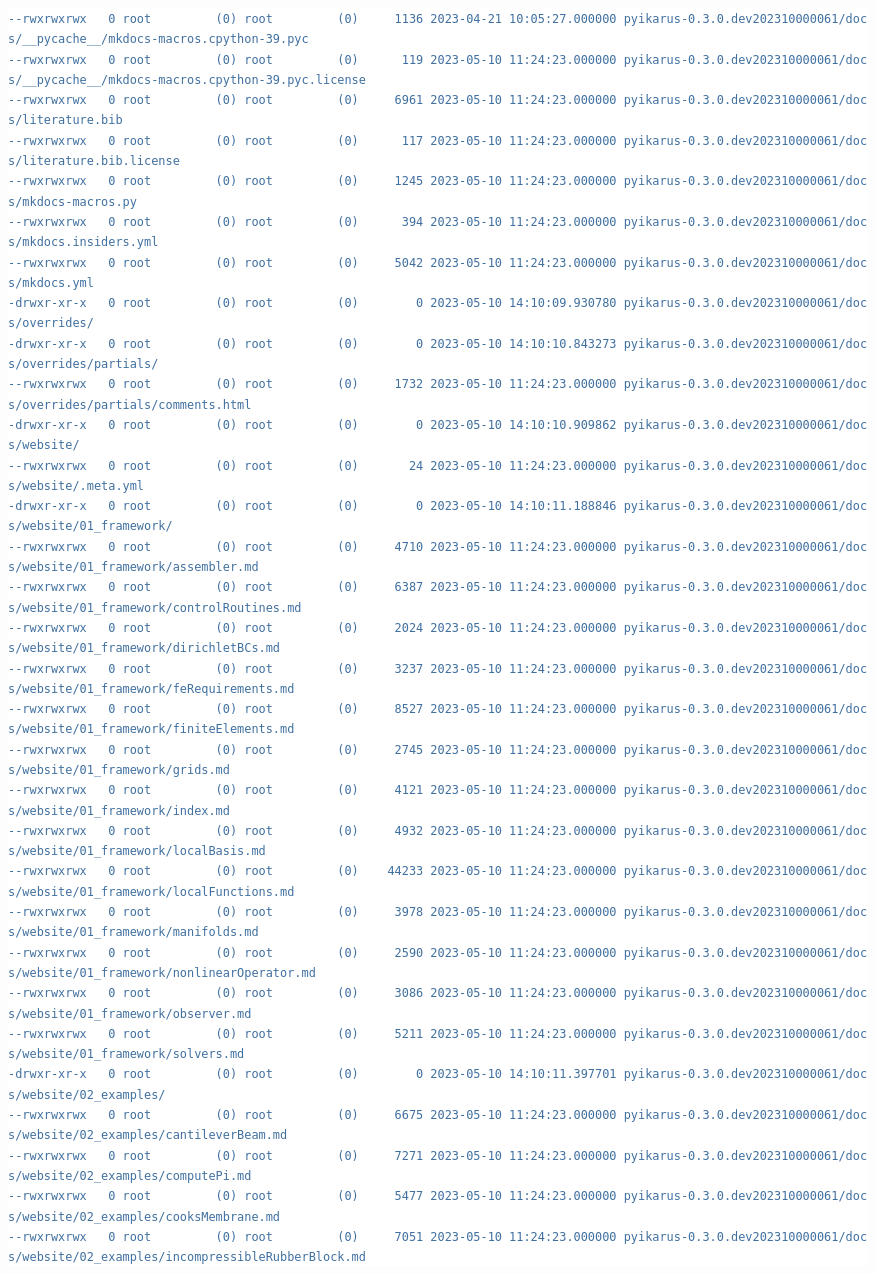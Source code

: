 ```diff
--rwxrwxrwx   0 root         (0) root         (0)     1136 2023-04-21 10:05:27.000000 pyikarus-0.3.0.dev202310000061/docs/__pycache__/mkdocs-macros.cpython-39.pyc
--rwxrwxrwx   0 root         (0) root         (0)      119 2023-05-10 11:24:23.000000 pyikarus-0.3.0.dev202310000061/docs/__pycache__/mkdocs-macros.cpython-39.pyc.license
--rwxrwxrwx   0 root         (0) root         (0)     6961 2023-05-10 11:24:23.000000 pyikarus-0.3.0.dev202310000061/docs/literature.bib
--rwxrwxrwx   0 root         (0) root         (0)      117 2023-05-10 11:24:23.000000 pyikarus-0.3.0.dev202310000061/docs/literature.bib.license
--rwxrwxrwx   0 root         (0) root         (0)     1245 2023-05-10 11:24:23.000000 pyikarus-0.3.0.dev202310000061/docs/mkdocs-macros.py
--rwxrwxrwx   0 root         (0) root         (0)      394 2023-05-10 11:24:23.000000 pyikarus-0.3.0.dev202310000061/docs/mkdocs.insiders.yml
--rwxrwxrwx   0 root         (0) root         (0)     5042 2023-05-10 11:24:23.000000 pyikarus-0.3.0.dev202310000061/docs/mkdocs.yml
-drwxr-xr-x   0 root         (0) root         (0)        0 2023-05-10 14:10:09.930780 pyikarus-0.3.0.dev202310000061/docs/overrides/
-drwxr-xr-x   0 root         (0) root         (0)        0 2023-05-10 14:10:10.843273 pyikarus-0.3.0.dev202310000061/docs/overrides/partials/
--rwxrwxrwx   0 root         (0) root         (0)     1732 2023-05-10 11:24:23.000000 pyikarus-0.3.0.dev202310000061/docs/overrides/partials/comments.html
-drwxr-xr-x   0 root         (0) root         (0)        0 2023-05-10 14:10:10.909862 pyikarus-0.3.0.dev202310000061/docs/website/
--rwxrwxrwx   0 root         (0) root         (0)       24 2023-05-10 11:24:23.000000 pyikarus-0.3.0.dev202310000061/docs/website/.meta.yml
-drwxr-xr-x   0 root         (0) root         (0)        0 2023-05-10 14:10:11.188846 pyikarus-0.3.0.dev202310000061/docs/website/01_framework/
--rwxrwxrwx   0 root         (0) root         (0)     4710 2023-05-10 11:24:23.000000 pyikarus-0.3.0.dev202310000061/docs/website/01_framework/assembler.md
--rwxrwxrwx   0 root         (0) root         (0)     6387 2023-05-10 11:24:23.000000 pyikarus-0.3.0.dev202310000061/docs/website/01_framework/controlRoutines.md
--rwxrwxrwx   0 root         (0) root         (0)     2024 2023-05-10 11:24:23.000000 pyikarus-0.3.0.dev202310000061/docs/website/01_framework/dirichletBCs.md
--rwxrwxrwx   0 root         (0) root         (0)     3237 2023-05-10 11:24:23.000000 pyikarus-0.3.0.dev202310000061/docs/website/01_framework/feRequirements.md
--rwxrwxrwx   0 root         (0) root         (0)     8527 2023-05-10 11:24:23.000000 pyikarus-0.3.0.dev202310000061/docs/website/01_framework/finiteElements.md
--rwxrwxrwx   0 root         (0) root         (0)     2745 2023-05-10 11:24:23.000000 pyikarus-0.3.0.dev202310000061/docs/website/01_framework/grids.md
--rwxrwxrwx   0 root         (0) root         (0)     4121 2023-05-10 11:24:23.000000 pyikarus-0.3.0.dev202310000061/docs/website/01_framework/index.md
--rwxrwxrwx   0 root         (0) root         (0)     4932 2023-05-10 11:24:23.000000 pyikarus-0.3.0.dev202310000061/docs/website/01_framework/localBasis.md
--rwxrwxrwx   0 root         (0) root         (0)    44233 2023-05-10 11:24:23.000000 pyikarus-0.3.0.dev202310000061/docs/website/01_framework/localFunctions.md
--rwxrwxrwx   0 root         (0) root         (0)     3978 2023-05-10 11:24:23.000000 pyikarus-0.3.0.dev202310000061/docs/website/01_framework/manifolds.md
--rwxrwxrwx   0 root         (0) root         (0)     2590 2023-05-10 11:24:23.000000 pyikarus-0.3.0.dev202310000061/docs/website/01_framework/nonlinearOperator.md
--rwxrwxrwx   0 root         (0) root         (0)     3086 2023-05-10 11:24:23.000000 pyikarus-0.3.0.dev202310000061/docs/website/01_framework/observer.md
--rwxrwxrwx   0 root         (0) root         (0)     5211 2023-05-10 11:24:23.000000 pyikarus-0.3.0.dev202310000061/docs/website/01_framework/solvers.md
-drwxr-xr-x   0 root         (0) root         (0)        0 2023-05-10 14:10:11.397701 pyikarus-0.3.0.dev202310000061/docs/website/02_examples/
--rwxrwxrwx   0 root         (0) root         (0)     6675 2023-05-10 11:24:23.000000 pyikarus-0.3.0.dev202310000061/docs/website/02_examples/cantileverBeam.md
--rwxrwxrwx   0 root         (0) root         (0)     7271 2023-05-10 11:24:23.000000 pyikarus-0.3.0.dev202310000061/docs/website/02_examples/computePi.md
--rwxrwxrwx   0 root         (0) root         (0)     5477 2023-05-10 11:24:23.000000 pyikarus-0.3.0.dev202310000061/docs/website/02_examples/cooksMembrane.md
--rwxrwxrwx   0 root         (0) root         (0)     7051 2023-05-10 11:24:23.000000 pyikarus-0.3.0.dev202310000061/docs/website/02_examples/incompressibleRubberBlock.md
```